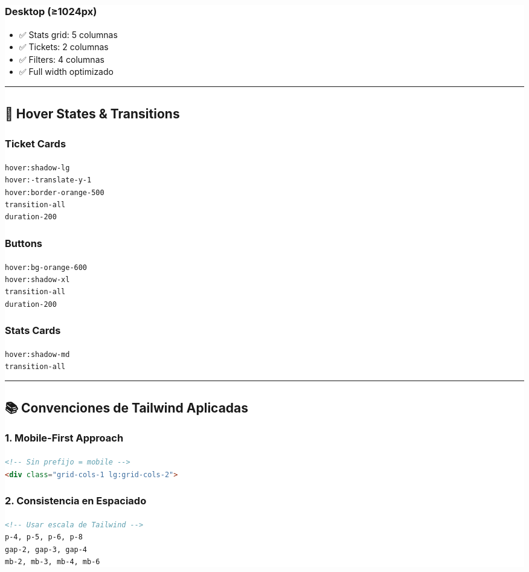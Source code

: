 ### Desktop (≥1024px)
- ✅ Stats grid: 5 columnas
- ✅ Tickets: 2 columnas
- ✅ Filters: 4 columnas
- ✅ Full width optimizado

---

## 🎯 Hover States & Transitions

### Ticket Cards
```html
hover:shadow-lg 
hover:-translate-y-1 
hover:border-orange-500 
transition-all 
duration-200
```

### Buttons
```html
hover:bg-orange-600
hover:shadow-xl
transition-all 
duration-200
```

### Stats Cards
```html
hover:shadow-md
transition-all
```

---

## 📚 Convenciones de Tailwind Aplicadas

### 1. Mobile-First Approach
```html
<!-- Sin prefijo = mobile -->
<div class="grid-cols-1 lg:grid-cols-2">
```

### 2. Consistencia en Espaciado
```html
<!-- Usar escala de Tailwind -->
p-4, p-5, p-6, p-8
gap-2, gap-3, gap-4
mb-2, mb-3, mb-4, mb-6
```
